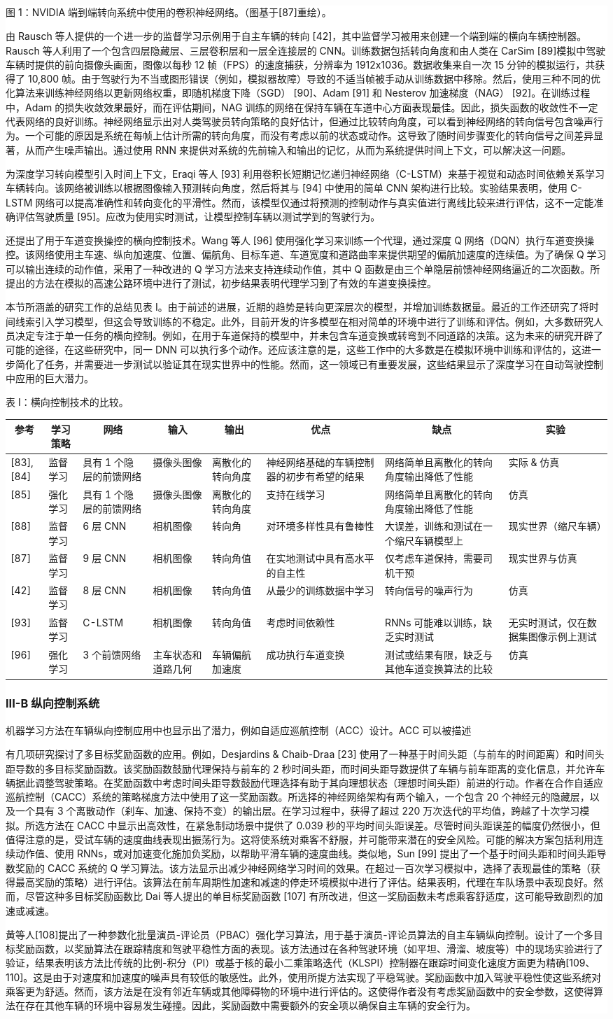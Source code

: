 图 1：NVIDIA 端到端转向系统中使用的卷积神经网络。（图基于[87]重绘）。

由 Rausch 等人提供的一个进一步的监督学习示例用于自主车辆的转向 [42]，其中监督学习被用来创建一个端到端的横向车辆控制器。Rausch 等人利用了一个包含四层隐藏层、三层卷积层和一层全连接层的 CNN。训练数据包括转向角度和由人类在 CarSim [89]模拟中驾驶车辆时提供的前向摄像头画面，图像以每秒 12 帧（FPS）的速度捕获，分辨率为 1912x1036。数据收集来自一次 15 分钟的模拟运行，共获得了 10,800 帧。由于驾驶行为不当或图形错误（例如，模拟器故障）导致的不适当帧被手动从训练数据中移除。然后，使用三种不同的优化算法来训练神经网络以更新网络权重，即随机梯度下降（SGD） [90]、Adam [91] 和 Nesterov 加速梯度（NAG） [92]。在训练过程中，Adam 的损失收敛效果最好，而在评估期间，NAG 训练的网络在保持车辆在车道中心方面表现最佳。因此，损失函数的收敛性不一定代表网络的良好训练。神经网络显示出对人类驾驶员转向策略的良好估计，但通过比较转向角度，可以看到神经网络的转向信号包含噪声行为。一个可能的原因是系统在每帧上估计所需的转向角度，而没有考虑以前的状态或动作。这导致了随时间步骤变化的转向信号之间差异显著，从而产生噪声输出。通过使用 RNN 来提供对系统的先前输入和输出的记忆，从而为系统提供时间上下文，可以解决这一问题。

为深度学习转向模型引入时间上下文，Eraqi 等人 [93] 利用卷积长短期记忆递归神经网络（C-LSTM）来基于视觉和动态时间依赖关系学习车辆转向。该网络被训练以根据图像输入预测转向角度，然后将其与 [94] 中使用的简单 CNN 架构进行比较。实验结果表明，使用 C-LSTM 网络可以提高准确性和转向变化的平滑性。然而，该模型仅通过将预测的控制动作与真实值进行离线比较来进行评估，这不一定能准确评估驾驶质量 [95]。应改为使用实时测试，让模型控制车辆以测试学到的驾驶行为。

还提出了用于车道变换操控的横向控制技术。Wang 等人 [96] 使用强化学习来训练一个代理，通过深度 Q 网络（DQN）执行车道变换操控。该网络使用主车速、纵向加速度、位置、偏航角、目标车道、车道宽度和道路曲率来提供期望的偏航加速度的连续值。为了确保 Q 学习可以输出连续的动作值，采用了一种改进的 Q 学习方法来支持连续动作值，其中 Q 函数是由三个单隐层前馈神经网络逼近的二次函数。所提出的方法在模拟的高速公路环境中进行了测试，初步结果表明代理学习到了有效的车道变换操控。

本节所涵盖的研究工作的总结见表 I。由于前述的进展，近期的趋势是转向更深层次的模型，并增加训练数据量。最近的工作还研究了将时间线索引入学习模型，但这会导致训练的不稳定。此外，目前开发的许多模型在相对简单的环境中进行了训练和评估。例如，大多数研究人员决定专注于单一任务的横向控制。例如，在用于车道保持的模型中，并未包含车道变换或转弯到不同道路的决策。这为未来的研究开辟了可能的途径，在这些研究中，同一 DNN 可以执行多个动作。还应该注意的是，这些工作中的大多数是在模拟环境中训练和评估的，这进一步简化了任务，并需要进一步测试以验证其在现实世界中的性能。然而，这一领域已有重要发展，这些结果显示了深度学习在自动驾驶控制中应用的巨大潜力。

表 I：横向控制技术的比较。

| 参考 | 学习策略 | 网络 | 输入 | 输出 | 优点 | 缺点 | 实验 |
| --- | --- | --- | --- | --- | --- | --- | --- |
| [83], [84] | 监督学习 | 具有 1 个隐层的前馈网络 | 摄像头图像 | 离散化的转向角度 | 神经网络基础的车辆控制器的初步有希望的结果 | 网络简单且离散化的转向角度输出降低了性能 | 实际 & 仿真 |
| [85] | 强化学习 | 具有 1 个隐层的前馈网络 | 摄像头图像 | 离散化的转向角度 | 支持在线学习 | 网络简单且离散化的转向角度输出降低了性能 | 仿真 |
| [88] | 监督学习 | 6 层 CNN | 相机图像 | 转向角 | 对环境多样性具有鲁棒性 | 大误差，训练和测试在一个缩尺车辆模型上 | 现实世界（缩尺车辆） |
| [87] | 监督学习 | 9 层 CNN | 相机图像 | 转向角值 | 在实地测试中具有高水平的自主性 | 仅考虑车道保持，需要司机干预 | 现实世界与仿真 |
| [42] | 监督学习 | 8 层 CNN | 相机图像 | 转向角值 | 从最少的训练数据中学习 | 转向信号的噪声行为 | 仿真 |
| [93] | 监督学习 | C-LSTM | 相机图像 | 转向角值 | 考虑时间依赖性 | RNNs 可能难以训练，缺乏实时测试 | 无实时测试，仅在数据集图像示例上测试 |
| [96] | 强化学习 | 3 个前馈网络 | 主车状态和道路几何 | 车辆偏航加速度 | 成功执行车道变换 | 测试或结果有限，缺乏与其他车道变换算法的比较 | 仿真 |

### III-B 纵向控制系统

机器学习方法在车辆纵向控制应用中也显示出了潜力，例如自适应巡航控制（ACC）设计。ACC 可以被描述

有几项研究探讨了多目标奖励函数的应用。例如，Desjardins & Chaib-Draa [23] 使用了一种基于时间头距（与前车的时间距离）和时间头距导数的多目标奖励函数。该奖励函数鼓励代理保持与前车的 2 秒时间头距，而时间头距导数提供了车辆与前车距离的变化信息，并允许车辆据此调整驾驶策略。在奖励函数中考虑时间头距导数鼓励代理选择有助于其向理想状态（理想时间头距）前进的行动。作者在合作自适应巡航控制（CACC）系统的策略梯度方法中使用了这一奖励函数。所选择的神经网络架构有两个输入，一个包含 20 个神经元的隐藏层，以及一个具有 3 个离散动作（刹车、加速、保持不变）的输出层。在学习过程中，获得了超过 220 万次迭代的平均值，跨越了十次学习模拟。所选方法在 CACC 中显示出高效性，在紧急制动场景中提供了 0.039 秒的平均时间头距误差。尽管时间头距误差的幅度仍然很小，但值得注意的是，受试车辆的速度曲线表现出振荡行为。这将使系统对乘客不舒服，并可能带来潜在的安全风险。可能的解决方案包括利用连续动作值、使用 RNNs，或对加速变化施加负奖励，以帮助平滑车辆的速度曲线。类似地，Sun [99] 提出了一个基于时间头距和时间头距导数奖励的 CACC 系统的 Q 学习算法。该方法显示出减少神经网络学习时间的效果。在超过一百次学习模拟中，选择了表现最佳的策略（获得最高奖励的策略）进行评估。该算法在前车周期性加速和减速的停走环境模拟中进行了评估。结果表明，代理在车队场景中表现良好。然而，尽管这种多目标奖励函数比 Dai 等人提出的单目标奖励函数 [107] 有所改进，但这一奖励函数未考虑乘客舒适度，这可能导致剧烈的加速或减速。

黄等人[108]提出了一种参数化批量演员-评论员（PBAC）强化学习算法，用于基于演员-评论员算法的自主车辆纵向控制。设计了一个多目标奖励函数，以奖励算法在跟踪精度和驾驶平稳性方面的表现。该方法通过在各种驾驶环境（如平坦、滑溜、坡度等）中的现场实验进行了验证，结果表明该方法比传统的比例-积分（PI）或基于核的最小二乘策略迭代（KLSPI）控制器在跟踪时间变化速度方面更为精确[109、110]。这是由于对速度和加速度的噪声具有较低的敏感性。此外，使用所提方法实现了平稳驾驶。奖励函数中加入驾驶平稳性使这些系统对乘客更为舒适。然而，该方法是在没有邻近车辆或其他障碍物的环境中进行评估的。这使得作者没有考虑奖励函数中的安全参数，这使得算法在存在其他车辆的环境中容易发生碰撞。因此，奖励函数中需要额外的安全项以确保自主车辆的安全行为。
